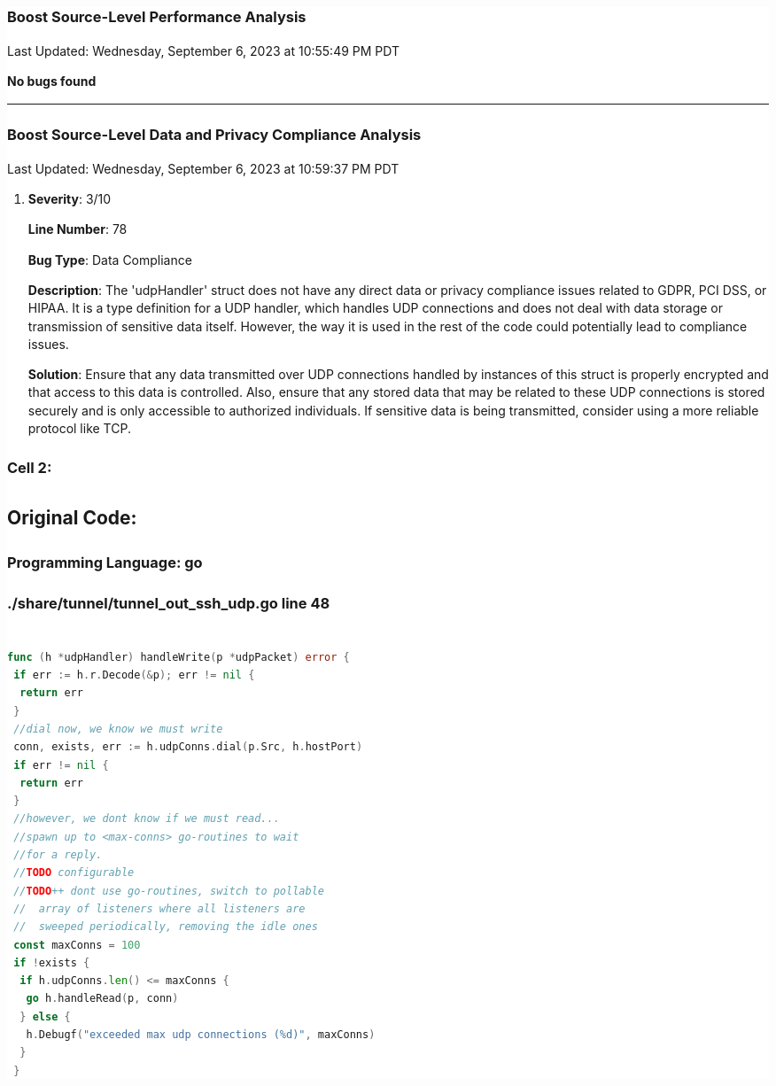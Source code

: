 ### Boost Source-Level Performance Analysis

Last Updated: Wednesday, September 6, 2023 at 10:55:49 PM PDT

**No bugs found**



---

### Boost Source-Level Data and Privacy Compliance Analysis

Last Updated: Wednesday, September 6, 2023 at 10:59:37 PM PDT

1. **Severity**: 3/10

   **Line Number**: 78

   **Bug Type**: Data Compliance

   **Description**: The 'udpHandler' struct does not have any direct data or privacy compliance issues related to GDPR, PCI DSS, or HIPAA. It is a type definition for a UDP handler, which handles UDP connections and does not deal with data storage or transmission of sensitive data itself. However, the way it is used in the rest of the code could potentially lead to compliance issues.

   **Solution**: Ensure that any data transmitted over UDP connections handled by instances of this struct is properly encrypted and that access to this data is controlled. Also, ensure that any stored data that may be related to these UDP connections is stored securely and is only accessible to authorized individuals. If sensitive data is being transmitted, consider using a more reliable protocol like TCP.





### Cell 2:
## Original Code:

### Programming Language: go
### ./share/tunnel/tunnel_out_ssh_udp.go line 48

```go

func (h *udpHandler) handleWrite(p *udpPacket) error {
 if err := h.r.Decode(&p); err != nil {
  return err
 }
 //dial now, we know we must write
 conn, exists, err := h.udpConns.dial(p.Src, h.hostPort)
 if err != nil {
  return err
 }
 //however, we dont know if we must read...
 //spawn up to <max-conns> go-routines to wait
 //for a reply.
 //TODO configurable
 //TODO++ dont use go-routines, switch to pollable
 //  array of listeners where all listeners are
 //  sweeped periodically, removing the idle ones
 const maxConns = 100
 if !exists {
  if h.udpConns.len() <= maxConns {
   go h.handleRead(p, conn)
  } else {
   h.Debugf("exceeded max udp connections (%d)", maxConns)
  }
 }
```